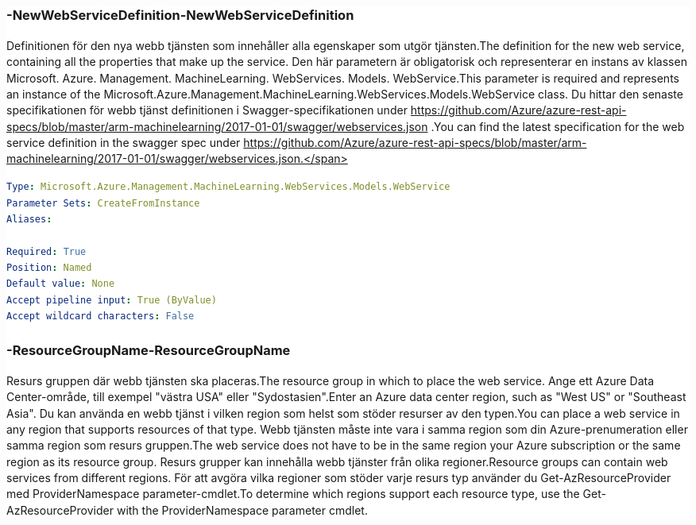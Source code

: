 ### <span data-ttu-id="a53e7-133">-NewWebServiceDefinition</span><span class="sxs-lookup"><span data-stu-id="a53e7-133">-NewWebServiceDefinition</span></span>
<span data-ttu-id="a53e7-134">Definitionen för den nya webb tjänsten som innehåller alla egenskaper som utgör tjänsten.</span><span class="sxs-lookup"><span data-stu-id="a53e7-134">The definition for the new web service, containing all the properties that make up the service.</span></span>
<span data-ttu-id="a53e7-135">Den här parametern är obligatorisk och representerar en instans av klassen Microsoft. Azure. Management. MachineLearning. WebServices. Models. WebService.</span><span class="sxs-lookup"><span data-stu-id="a53e7-135">This parameter is required and represents an instance of the Microsoft.Azure.Management.MachineLearning.WebServices.Models.WebService class.</span></span>
<span data-ttu-id="a53e7-136">Du hittar den senaste specifikationen för webb tjänst definitionen i Swagger-specifikationen under https://github.com/Azure/azure-rest-api-specs/blob/master/arm-machinelearning/2017-01-01/swagger/webservices.json .</span><span class="sxs-lookup"><span data-stu-id="a53e7-136">You can find the latest specification for the web service definition in the swagger spec under https://github.com/Azure/azure-rest-api-specs/blob/master/arm-machinelearning/2017-01-01/swagger/webservices.json.</span></span>

```yaml
Type: Microsoft.Azure.Management.MachineLearning.WebServices.Models.WebService
Parameter Sets: CreateFromInstance
Aliases:

Required: True
Position: Named
Default value: None
Accept pipeline input: True (ByValue)
Accept wildcard characters: False
```

### <span data-ttu-id="a53e7-137">-ResourceGroupName</span><span class="sxs-lookup"><span data-stu-id="a53e7-137">-ResourceGroupName</span></span>
<span data-ttu-id="a53e7-138">Resurs gruppen där webb tjänsten ska placeras.</span><span class="sxs-lookup"><span data-stu-id="a53e7-138">The resource group in which to place the web service.</span></span>
<span data-ttu-id="a53e7-139">Ange ett Azure Data Center-område, till exempel "västra USA" eller "Sydostasien".</span><span class="sxs-lookup"><span data-stu-id="a53e7-139">Enter an Azure data center region, such as "West US" or "Southeast Asia".</span></span>
<span data-ttu-id="a53e7-140">Du kan använda en webb tjänst i vilken region som helst som stöder resurser av den typen.</span><span class="sxs-lookup"><span data-stu-id="a53e7-140">You can place a web service in any region that supports resources of that type.</span></span>
<span data-ttu-id="a53e7-141">Webb tjänsten måste inte vara i samma region som din Azure-prenumeration eller samma region som resurs gruppen.</span><span class="sxs-lookup"><span data-stu-id="a53e7-141">The web service does not have to be in the same region your Azure subscription or the same region as its resource group.</span></span>
<span data-ttu-id="a53e7-142">Resurs grupper kan innehålla webb tjänster från olika regioner.</span><span class="sxs-lookup"><span data-stu-id="a53e7-142">Resource groups can contain web services from different regions.</span></span>
<span data-ttu-id="a53e7-143">För att avgöra vilka regioner som stöder varje resurs typ använder du Get-AzResourceProvider med ProviderNamespace parameter-cmdlet.</span><span class="sxs-lookup"><span data-stu-id="a53e7-143">To determine which regions support each resource type, use the Get-AzResourceProvider with the ProviderNamespace parameter cmdlet.</span></span>
